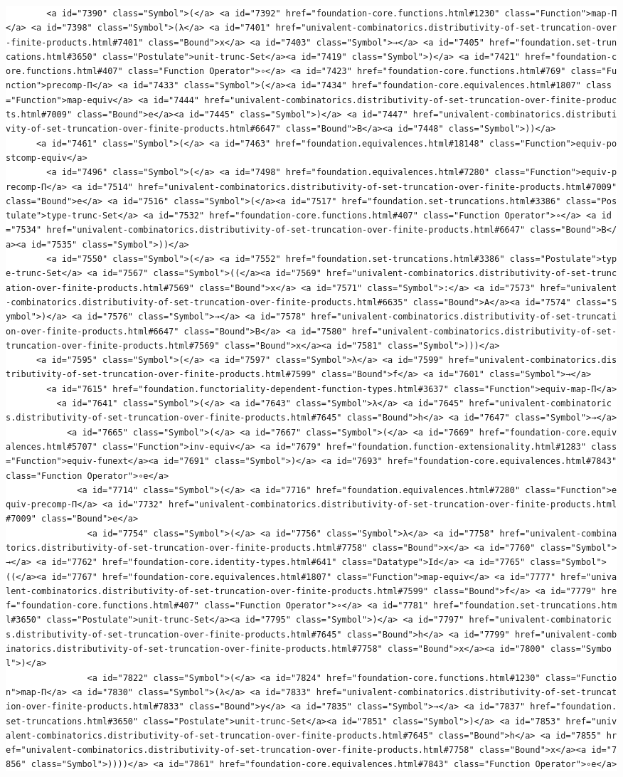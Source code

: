             <a id="7390" class="Symbol">(</a> <a id="7392" href="foundation-core.functions.html#1230" class="Function">map-Π</a> <a id="7398" class="Symbol">(λ</a> <a id="7401" href="univalent-combinatorics.distributivity-of-set-truncation-over-finite-products.html#7401" class="Bound">x</a> <a id="7403" class="Symbol">→</a> <a id="7405" href="foundation.set-truncations.html#3650" class="Postulate">unit-trunc-Set</a><a id="7419" class="Symbol">)</a> <a id="7421" href="foundation-core.functions.html#407" class="Function Operator">∘</a> <a id="7423" href="foundation-core.functions.html#769" class="Function">precomp-Π</a> <a id="7433" class="Symbol">(</a><a id="7434" href="foundation-core.equivalences.html#1807" class="Function">map-equiv</a> <a id="7444" href="univalent-combinatorics.distributivity-of-set-truncation-over-finite-products.html#7009" class="Bound">e</a><a id="7445" class="Symbol">)</a> <a id="7447" href="univalent-combinatorics.distributivity-of-set-truncation-over-finite-products.html#6647" class="Bound">B</a><a id="7448" class="Symbol">))</a>
          <a id="7461" class="Symbol">(</a> <a id="7463" href="foundation.equivalences.html#18148" class="Function">equiv-postcomp-equiv</a>
            <a id="7496" class="Symbol">(</a> <a id="7498" href="foundation.equivalences.html#7280" class="Function">equiv-precomp-Π</a> <a id="7514" href="univalent-combinatorics.distributivity-of-set-truncation-over-finite-products.html#7009" class="Bound">e</a> <a id="7516" class="Symbol">(</a><a id="7517" href="foundation.set-truncations.html#3386" class="Postulate">type-trunc-Set</a> <a id="7532" href="foundation-core.functions.html#407" class="Function Operator">∘</a> <a id="7534" href="univalent-combinatorics.distributivity-of-set-truncation-over-finite-products.html#6647" class="Bound">B</a><a id="7535" class="Symbol">))</a>
            <a id="7550" class="Symbol">(</a> <a id="7552" href="foundation.set-truncations.html#3386" class="Postulate">type-trunc-Set</a> <a id="7567" class="Symbol">((</a><a id="7569" href="univalent-combinatorics.distributivity-of-set-truncation-over-finite-products.html#7569" class="Bound">x</a> <a id="7571" class="Symbol">:</a> <a id="7573" href="univalent-combinatorics.distributivity-of-set-truncation-over-finite-products.html#6635" class="Bound">A</a><a id="7574" class="Symbol">)</a> <a id="7576" class="Symbol">→</a> <a id="7578" href="univalent-combinatorics.distributivity-of-set-truncation-over-finite-products.html#6647" class="Bound">B</a> <a id="7580" href="univalent-combinatorics.distributivity-of-set-truncation-over-finite-products.html#7569" class="Bound">x</a><a id="7581" class="Symbol">)))</a>
          <a id="7595" class="Symbol">(</a> <a id="7597" class="Symbol">λ</a> <a id="7599" href="univalent-combinatorics.distributivity-of-set-truncation-over-finite-products.html#7599" class="Bound">f</a> <a id="7601" class="Symbol">→</a>
            <a id="7615" href="foundation.functoriality-dependent-function-types.html#3637" class="Function">equiv-map-Π</a>
              <a id="7641" class="Symbol">(</a> <a id="7643" class="Symbol">λ</a> <a id="7645" href="univalent-combinatorics.distributivity-of-set-truncation-over-finite-products.html#7645" class="Bound">h</a> <a id="7647" class="Symbol">→</a>
                <a id="7665" class="Symbol">(</a> <a id="7667" class="Symbol">(</a> <a id="7669" href="foundation-core.equivalences.html#5707" class="Function">inv-equiv</a> <a id="7679" href="foundation.function-extensionality.html#1283" class="Function">equiv-funext</a><a id="7691" class="Symbol">)</a> <a id="7693" href="foundation-core.equivalences.html#7843" class="Function Operator">∘e</a>
                  <a id="7714" class="Symbol">(</a> <a id="7716" href="foundation.equivalences.html#7280" class="Function">equiv-precomp-Π</a> <a id="7732" href="univalent-combinatorics.distributivity-of-set-truncation-over-finite-products.html#7009" class="Bound">e</a>
                    <a id="7754" class="Symbol">(</a> <a id="7756" class="Symbol">λ</a> <a id="7758" href="univalent-combinatorics.distributivity-of-set-truncation-over-finite-products.html#7758" class="Bound">x</a> <a id="7760" class="Symbol">→</a> <a id="7762" href="foundation-core.identity-types.html#641" class="Datatype">Id</a> <a id="7765" class="Symbol">((</a><a id="7767" href="foundation-core.equivalences.html#1807" class="Function">map-equiv</a> <a id="7777" href="univalent-combinatorics.distributivity-of-set-truncation-over-finite-products.html#7599" class="Bound">f</a> <a id="7779" href="foundation-core.functions.html#407" class="Function Operator">∘</a> <a id="7781" href="foundation.set-truncations.html#3650" class="Postulate">unit-trunc-Set</a><a id="7795" class="Symbol">)</a> <a id="7797" href="univalent-combinatorics.distributivity-of-set-truncation-over-finite-products.html#7645" class="Bound">h</a> <a id="7799" href="univalent-combinatorics.distributivity-of-set-truncation-over-finite-products.html#7758" class="Bound">x</a><a id="7800" class="Symbol">)</a>
                    <a id="7822" class="Symbol">(</a> <a id="7824" href="foundation-core.functions.html#1230" class="Function">map-Π</a> <a id="7830" class="Symbol">(λ</a> <a id="7833" href="univalent-combinatorics.distributivity-of-set-truncation-over-finite-products.html#7833" class="Bound">y</a> <a id="7835" class="Symbol">→</a> <a id="7837" href="foundation.set-truncations.html#3650" class="Postulate">unit-trunc-Set</a><a id="7851" class="Symbol">)</a> <a id="7853" href="univalent-combinatorics.distributivity-of-set-truncation-over-finite-products.html#7645" class="Bound">h</a> <a id="7855" href="univalent-combinatorics.distributivity-of-set-truncation-over-finite-products.html#7758" class="Bound">x</a><a id="7856" class="Symbol">))))</a> <a id="7861" href="foundation-core.equivalences.html#7843" class="Function Operator">∘e</a>